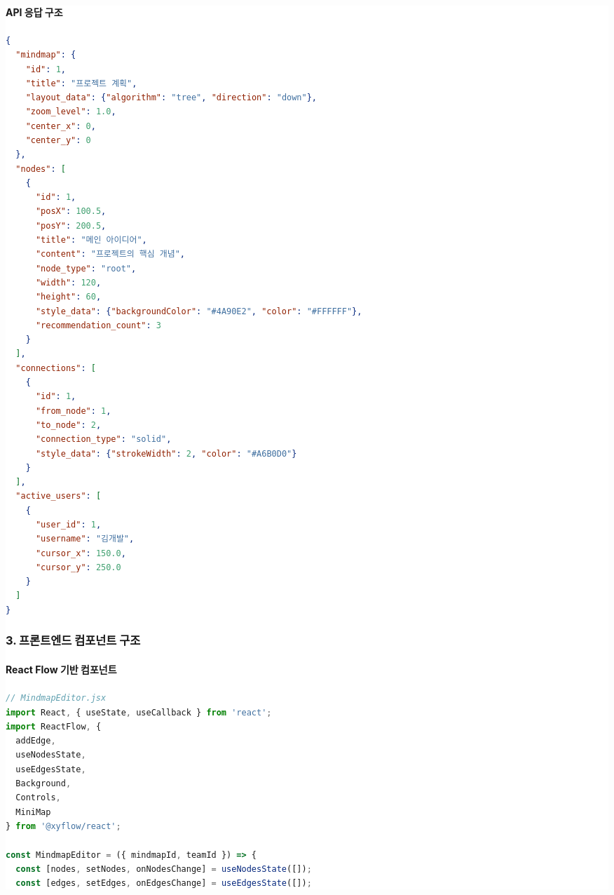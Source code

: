 #### API 응답 구조
```json
{
  "mindmap": {
    "id": 1,
    "title": "프로젝트 계획",
    "layout_data": {"algorithm": "tree", "direction": "down"},
    "zoom_level": 1.0,
    "center_x": 0,
    "center_y": 0
  },
  "nodes": [
    {
      "id": 1,
      "posX": 100.5,
      "posY": 200.5,
      "title": "메인 아이디어",
      "content": "프로젝트의 핵심 개념",
      "node_type": "root",
      "width": 120,
      "height": 60,
      "style_data": {"backgroundColor": "#4A90E2", "color": "#FFFFFF"},
      "recommendation_count": 3
    }
  ],
  "connections": [
    {
      "id": 1,
      "from_node": 1,
      "to_node": 2,
      "connection_type": "solid",
      "style_data": {"strokeWidth": 2, "color": "#A6B0D0"}
    }
  ],
  "active_users": [
    {
      "user_id": 1,
      "username": "김개발",
      "cursor_x": 150.0,
      "cursor_y": 250.0
    }
  ]
}
```

### 3. 프론트엔드 컴포넌트 구조

#### React Flow 기반 컴포넌트
```javascript
// MindmapEditor.jsx
import React, { useState, useCallback } from 'react';
import ReactFlow, {
  addEdge,
  useNodesState,
  useEdgesState,
  Background,
  Controls,
  MiniMap
} from '@xyflow/react';

const MindmapEditor = ({ mindmapId, teamId }) => {
  const [nodes, setNodes, onNodesChange] = useNodesState([]);
  const [edges, setEdges, onEdgesChange] = useEdgesState([]);

```